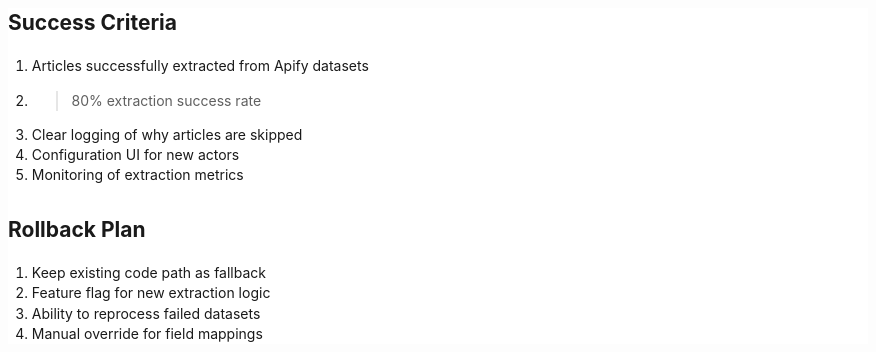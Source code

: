 ## Success Criteria

1. Articles successfully extracted from Apify datasets
2. >80% extraction success rate
3. Clear logging of why articles are skipped
4. Configuration UI for new actors
5. Monitoring of extraction metrics

## Rollback Plan

1. Keep existing code path as fallback
2. Feature flag for new extraction logic
3. Ability to reprocess failed datasets
4. Manual override for field mappings
